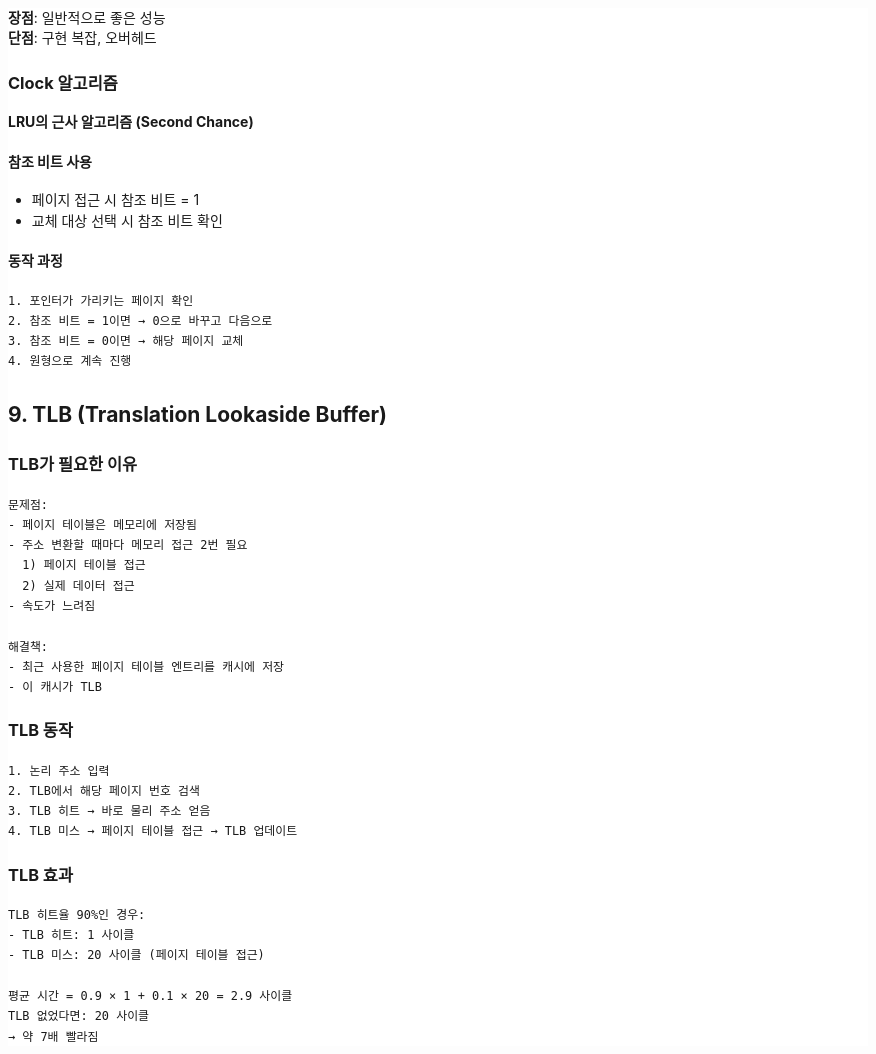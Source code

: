 **장점**: 일반적으로 좋은 성능  
**단점**: 구현 복잡, 오버헤드

### Clock 알고리즘
**LRU의 근사 알고리즘 (Second Chance)**

#### 참조 비트 사용
- 페이지 접근 시 참조 비트 = 1
- 교체 대상 선택 시 참조 비트 확인

#### 동작 과정
```
1. 포인터가 가리키는 페이지 확인
2. 참조 비트 = 1이면 → 0으로 바꾸고 다음으로
3. 참조 비트 = 0이면 → 해당 페이지 교체
4. 원형으로 계속 진행
```

## 9. TLB (Translation Lookaside Buffer)

### TLB가 필요한 이유
```
문제점:
- 페이지 테이블은 메모리에 저장됨
- 주소 변환할 때마다 메모리 접근 2번 필요
  1) 페이지 테이블 접근
  2) 실제 데이터 접근
- 속도가 느려짐

해결책:
- 최근 사용한 페이지 테이블 엔트리를 캐시에 저장
- 이 캐시가 TLB
```

### TLB 동작
```
1. 논리 주소 입력
2. TLB에서 해당 페이지 번호 검색
3. TLB 히트 → 바로 물리 주소 얻음
4. TLB 미스 → 페이지 테이블 접근 → TLB 업데이트
```

### TLB 효과
```
TLB 히트율 90%인 경우:
- TLB 히트: 1 사이클
- TLB 미스: 20 사이클 (페이지 테이블 접근)

평균 시간 = 0.9 × 1 + 0.1 × 20 = 2.9 사이클
TLB 없었다면: 20 사이클
→ 약 7배 빨라짐
```
